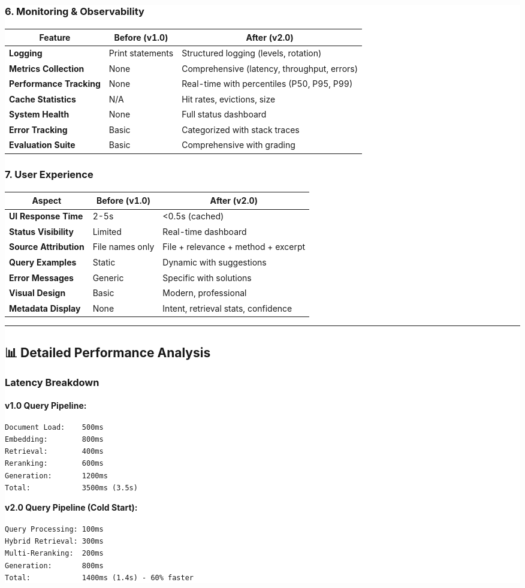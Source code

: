 ### 6. Monitoring & Observability

| Feature | Before (v1.0) | After (v2.0) |
|---------|---------------|--------------|
| **Logging** | Print statements | Structured logging (levels, rotation) |
| **Metrics Collection** | None | Comprehensive (latency, throughput, errors) |
| **Performance Tracking** | None | Real-time with percentiles (P50, P95, P99) |
| **Cache Statistics** | N/A | Hit rates, evictions, size |
| **System Health** | None | Full status dashboard |
| **Error Tracking** | Basic | Categorized with stack traces |
| **Evaluation Suite** | Basic | Comprehensive with grading |

### 7. User Experience

| Aspect | Before (v1.0) | After (v2.0) |
|--------|---------------|--------------|
| **UI Response Time** | 2-5s | <0.5s (cached) |
| **Status Visibility** | Limited | Real-time dashboard |
| **Source Attribution** | File names only | File + relevance + method + excerpt |
| **Query Examples** | Static | Dynamic with suggestions |
| **Error Messages** | Generic | Specific with solutions |
| **Visual Design** | Basic | Modern, professional |
| **Metadata Display** | None | Intent, retrieval stats, confidence |

---

## 📊 Detailed Performance Analysis

### Latency Breakdown

**v1.0 Query Pipeline:**
```
Document Load:    500ms
Embedding:        800ms
Retrieval:        400ms
Reranking:        600ms
Generation:       1200ms
Total:            3500ms (3.5s)
```

**v2.0 Query Pipeline (Cold Start):**
```
Query Processing: 100ms
Hybrid Retrieval: 300ms
Multi-Reranking:  200ms
Generation:       800ms
Total:            1400ms (1.4s) - 60% faster
```
